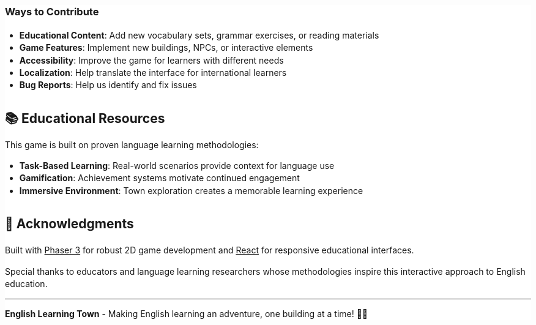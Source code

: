 ### Ways to Contribute

- **Educational Content**: Add new vocabulary sets, grammar exercises, or reading materials
- **Game Features**: Implement new buildings, NPCs, or interactive elements
- **Accessibility**: Improve the game for learners with different needs
- **Localization**: Help translate the interface for international learners
- **Bug Reports**: Help us identify and fix issues

## 📚 Educational Resources

This game is built on proven language learning methodologies:

- **Task-Based Learning**: Real-world scenarios provide context for language use
- **Gamification**: Achievement systems motivate continued engagement
- **Immersive Environment**: Town exploration creates a memorable learning experience

## 🤝 Acknowledgments

Built with [Phaser 3](https://phaser.io) for robust 2D game development and [React](https://react.dev) for responsive educational interfaces.

Special thanks to educators and language learning researchers whose methodologies inspire this interactive approach to English education.

---

**English Learning Town** - Making English learning an adventure, one building at a time! 🏫✨
